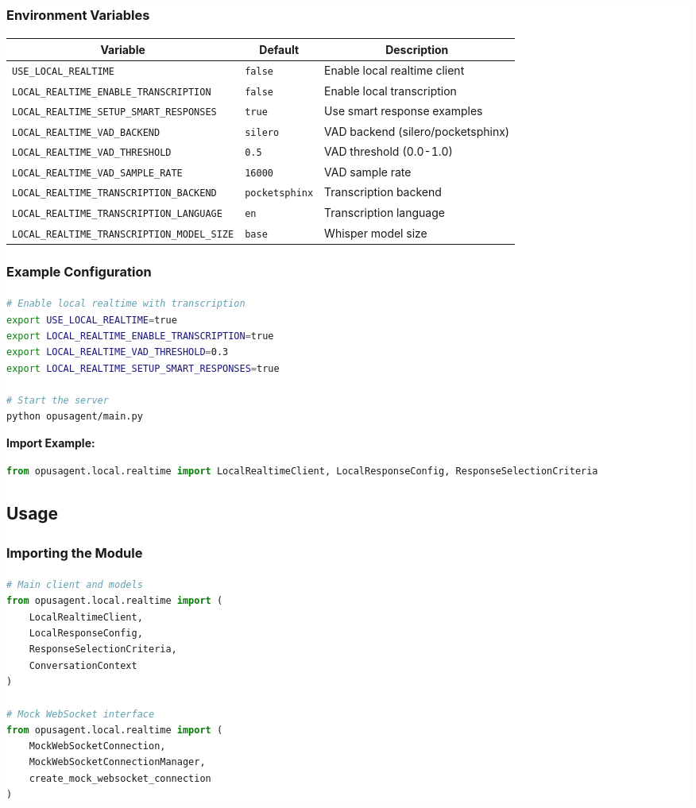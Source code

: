 ### Environment Variables

| Variable | Default | Description |
|----------|---------|-------------|
| `USE_LOCAL_REALTIME` | `false` | Enable local realtime client |
| `LOCAL_REALTIME_ENABLE_TRANSCRIPTION` | `false` | Enable local transcription |
| `LOCAL_REALTIME_SETUP_SMART_RESPONSES` | `true` | Use smart response examples |
| `LOCAL_REALTIME_VAD_BACKEND` | `silero` | VAD backend (silero/pocketsphinx) |
| `LOCAL_REALTIME_VAD_THRESHOLD` | `0.5` | VAD threshold (0.0-1.0) |
| `LOCAL_REALTIME_VAD_SAMPLE_RATE` | `16000` | VAD sample rate |
| `LOCAL_REALTIME_TRANSCRIPTION_BACKEND` | `pocketsphinx` | Transcription backend |
| `LOCAL_REALTIME_TRANSCRIPTION_LANGUAGE` | `en` | Transcription language |
| `LOCAL_REALTIME_TRANSCRIPTION_MODEL_SIZE` | `base` | Whisper model size |

### Example Configuration

```bash
# Enable local realtime with transcription
export USE_LOCAL_REALTIME=true
export LOCAL_REALTIME_ENABLE_TRANSCRIPTION=true
export LOCAL_REALTIME_VAD_THRESHOLD=0.3
export LOCAL_REALTIME_SETUP_SMART_RESPONSES=true

# Start the server
python opusagent/main.py
```

**Import Example:**
```python
from opusagent.local.realtime import LocalRealtimeClient, LocalResponseConfig, ResponseSelectionCriteria
```

## Usage

### Importing the Module

```python
# Main client and models
from opusagent.local.realtime import (
    LocalRealtimeClient,
    LocalResponseConfig,
    ResponseSelectionCriteria,
    ConversationContext
)

# Mock WebSocket interface
from opusagent.local.realtime import (
    MockWebSocketConnection,
    MockWebSocketConnectionManager,
    create_mock_websocket_connection
)
```
